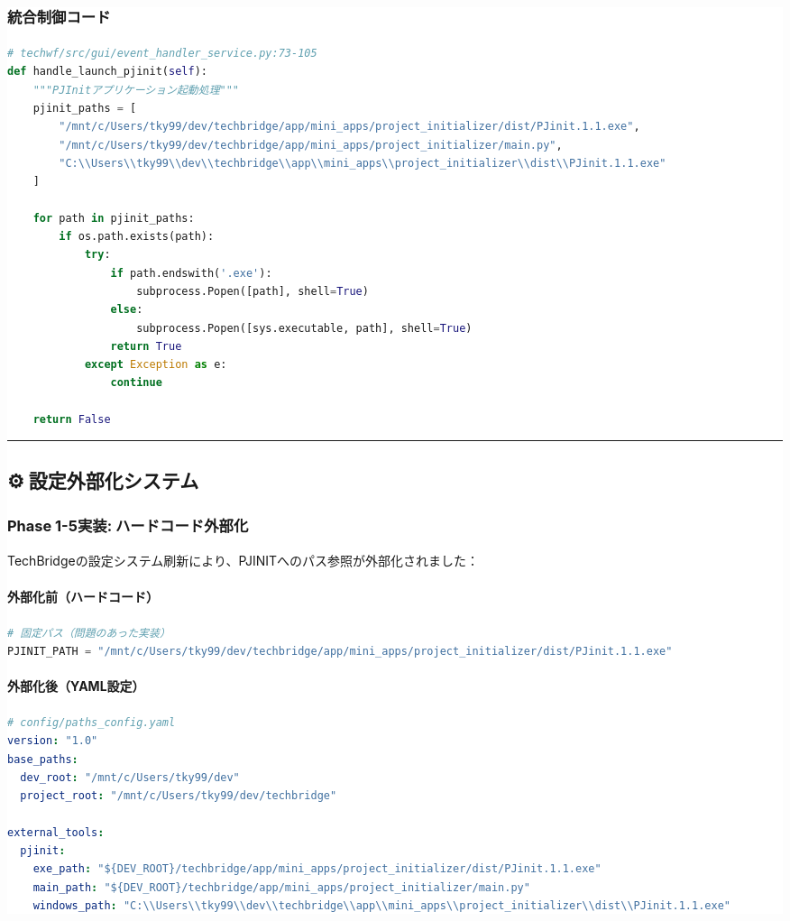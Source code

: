 ### 統合制御コード
```python
# techwf/src/gui/event_handler_service.py:73-105
def handle_launch_pjinit(self):
    """PJInitアプリケーション起動処理"""
    pjinit_paths = [
        "/mnt/c/Users/tky99/dev/techbridge/app/mini_apps/project_initializer/dist/PJinit.1.1.exe",
        "/mnt/c/Users/tky99/dev/techbridge/app/mini_apps/project_initializer/main.py",
        "C:\\Users\\tky99\\dev\\techbridge\\app\\mini_apps\\project_initializer\\dist\\PJinit.1.1.exe"
    ]
    
    for path in pjinit_paths:
        if os.path.exists(path):
            try:
                if path.endswith('.exe'):
                    subprocess.Popen([path], shell=True)
                else:
                    subprocess.Popen([sys.executable, path], shell=True)
                return True
            except Exception as e:
                continue
    
    return False
```

---

## ⚙️ 設定外部化システム

### Phase 1-5実装: ハードコード外部化
TechBridgeの設定システム刷新により、PJINITへのパス参照が外部化されました：

#### 外部化前（ハードコード）
```python
# 固定パス（問題のあった実装）
PJINIT_PATH = "/mnt/c/Users/tky99/dev/techbridge/app/mini_apps/project_initializer/dist/PJinit.1.1.exe"
```

#### 外部化後（YAML設定）
```yaml
# config/paths_config.yaml
version: "1.0"
base_paths:
  dev_root: "/mnt/c/Users/tky99/dev"
  project_root: "/mnt/c/Users/tky99/dev/techbridge"

external_tools:
  pjinit:
    exe_path: "${DEV_ROOT}/techbridge/app/mini_apps/project_initializer/dist/PJinit.1.1.exe"
    main_path: "${DEV_ROOT}/techbridge/app/mini_apps/project_initializer/main.py"
    windows_path: "C:\\Users\\tky99\\dev\\techbridge\\app\\mini_apps\\project_initializer\\dist\\PJinit.1.1.exe"
```
